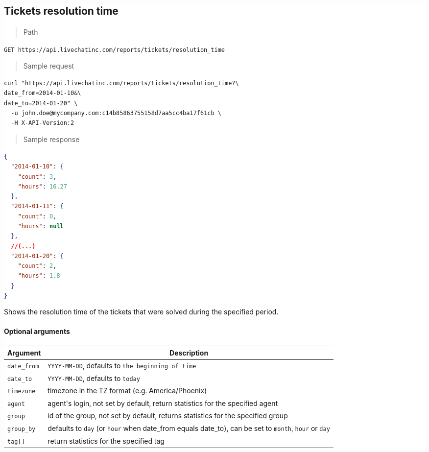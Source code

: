 
## Tickets resolution time

> Path

```
GET https://api.livechatinc.com/reports/tickets/resolution_time
```

> Sample request

```shell
curl "https://api.livechatinc.com/reports/tickets/resolution_time?\
date_from=2014-01-10&\
date_to=2014-01-20" \
  -u john.doe@mycompany.com:c14b85863755158d7aa5cc4ba17f61cb \
  -H X-API-Version:2
```

> Sample response

```json
{
  "2014-01-10": {
    "count": 3,
    "hours": 16.27
  },
  "2014-01-11": {
    "count": 0,
    "hours": null
  },
  //(...)
  "2014-01-20": {
    "count": 2,
    "hours": 1.8
  }
}
```

Shows the resolution time of the tickets that were solved during the specified period.


#### Optional arguments

| Argument | Description |
|---------|--------------------|
| `date_from` | `YYYY-MM-DD`, defaults to `the beginning of time` |
| `date_to` | `YYYY-MM-DD`, defaults to `today` |
| `timezone` | timezone in the [TZ format](http://en.wikipedia.org/wiki/List_of_tz_database_time_zones) (e.g. America/Phoenix) |
| `agent` | agent's login, not set by default, return statistics for the specified agent |
| `group` | id of the group, not set by default, returns statistics for the specified group |
| `group_by` | defaults to `day` (or `hour` when date_from equals date_to), can be set to `month`, `hour` or `day` |
| `tag[]` | return statistics for the specified tag |
